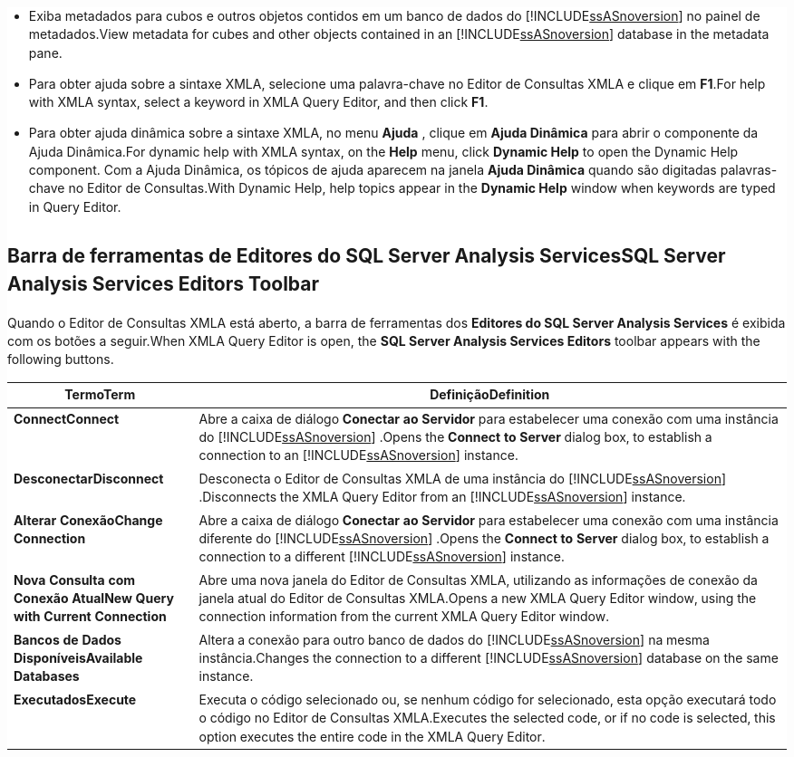 -   <span data-ttu-id="f41a1-109">Exiba metadados para cubos e outros objetos contidos em um banco de dados do [!INCLUDE[ssASnoversion](../includes/ssasnoversion-md.md)] no painel de metadados.</span><span class="sxs-lookup"><span data-stu-id="f41a1-109">View metadata for cubes and other objects contained in an [!INCLUDE[ssASnoversion](../includes/ssasnoversion-md.md)] database in the metadata pane.</span></span>  
  
-   <span data-ttu-id="f41a1-110">Para obter ajuda sobre a sintaxe XMLA, selecione uma palavra-chave no Editor de Consultas XMLA e clique em **F1**.</span><span class="sxs-lookup"><span data-stu-id="f41a1-110">For help with XMLA syntax, select a keyword in XMLA Query Editor, and then click **F1**.</span></span>  
  
-   <span data-ttu-id="f41a1-111">Para obter ajuda dinâmica sobre a sintaxe XMLA, no menu **Ajuda** , clique em **Ajuda Dinâmica** para abrir o componente da Ajuda Dinâmica.</span><span class="sxs-lookup"><span data-stu-id="f41a1-111">For dynamic help with XMLA syntax, on the **Help** menu, click **Dynamic Help** to open the Dynamic Help component.</span></span> <span data-ttu-id="f41a1-112">Com a Ajuda Dinâmica, os tópicos de ajuda aparecem na janela **Ajuda Dinâmica** quando são digitadas palavras-chave no Editor de Consultas.</span><span class="sxs-lookup"><span data-stu-id="f41a1-112">With Dynamic Help, help topics appear in the **Dynamic Help** window when keywords are typed in Query Editor.</span></span>  
  
## <a name="sql-server-analysis-services-editors-toolbar"></a><span data-ttu-id="f41a1-113">Barra de ferramentas de Editores do SQL Server Analysis Services</span><span class="sxs-lookup"><span data-stu-id="f41a1-113">SQL Server Analysis Services Editors Toolbar</span></span>  
 <span data-ttu-id="f41a1-114">Quando o Editor de Consultas XMLA está aberto, a barra de ferramentas dos **Editores do SQL Server Analysis Services** é exibida com os botões a seguir.</span><span class="sxs-lookup"><span data-stu-id="f41a1-114">When XMLA Query Editor is open, the **SQL Server Analysis Services Editors** toolbar appears with the following buttons.</span></span>  
  
|<span data-ttu-id="f41a1-115">Termo</span><span class="sxs-lookup"><span data-stu-id="f41a1-115">Term</span></span>|<span data-ttu-id="f41a1-116">Definição</span><span class="sxs-lookup"><span data-stu-id="f41a1-116">Definition</span></span>|  
|----------|----------------|  
|<span data-ttu-id="f41a1-117">**Connect**</span><span class="sxs-lookup"><span data-stu-id="f41a1-117">**Connect**</span></span>|<span data-ttu-id="f41a1-118">Abre a caixa de diálogo **Conectar ao Servidor** para estabelecer uma conexão com uma instância do [!INCLUDE[ssASnoversion](../includes/ssasnoversion-md.md)] .</span><span class="sxs-lookup"><span data-stu-id="f41a1-118">Opens the **Connect to Server** dialog box, to establish a connection to an [!INCLUDE[ssASnoversion](../includes/ssasnoversion-md.md)] instance.</span></span>|  
|<span data-ttu-id="f41a1-119">**Desconectar**</span><span class="sxs-lookup"><span data-stu-id="f41a1-119">**Disconnect**</span></span>|<span data-ttu-id="f41a1-120">Desconecta o Editor de Consultas XMLA de uma instância do [!INCLUDE[ssASnoversion](../includes/ssasnoversion-md.md)] .</span><span class="sxs-lookup"><span data-stu-id="f41a1-120">Disconnects the XMLA Query Editor from an [!INCLUDE[ssASnoversion](../includes/ssasnoversion-md.md)] instance.</span></span>|  
|<span data-ttu-id="f41a1-121">**Alterar Conexão**</span><span class="sxs-lookup"><span data-stu-id="f41a1-121">**Change Connection**</span></span>|<span data-ttu-id="f41a1-122">Abre a caixa de diálogo **Conectar ao Servidor** para estabelecer uma conexão com uma instância diferente do [!INCLUDE[ssASnoversion](../includes/ssasnoversion-md.md)] .</span><span class="sxs-lookup"><span data-stu-id="f41a1-122">Opens the **Connect to Server** dialog box, to establish a connection to a different [!INCLUDE[ssASnoversion](../includes/ssasnoversion-md.md)] instance.</span></span>|  
|<span data-ttu-id="f41a1-123">**Nova Consulta com Conexão Atual**</span><span class="sxs-lookup"><span data-stu-id="f41a1-123">**New Query with Current Connection**</span></span>|<span data-ttu-id="f41a1-124">Abre uma nova janela do Editor de Consultas XMLA, utilizando as informações de conexão da janela atual do Editor de Consultas XMLA.</span><span class="sxs-lookup"><span data-stu-id="f41a1-124">Opens a new XMLA Query Editor window, using the connection information from the current XMLA Query Editor window.</span></span>|  
|<span data-ttu-id="f41a1-125">**Bancos de Dados Disponíveis**</span><span class="sxs-lookup"><span data-stu-id="f41a1-125">**Available Databases**</span></span>|<span data-ttu-id="f41a1-126">Altera a conexão para outro banco de dados do [!INCLUDE[ssASnoversion](../includes/ssasnoversion-md.md)] na mesma instância.</span><span class="sxs-lookup"><span data-stu-id="f41a1-126">Changes the connection to a different [!INCLUDE[ssASnoversion](../includes/ssasnoversion-md.md)] database on the same instance.</span></span>|  
|<span data-ttu-id="f41a1-127">**Executados**</span><span class="sxs-lookup"><span data-stu-id="f41a1-127">**Execute**</span></span>|<span data-ttu-id="f41a1-128">Executa o código selecionado ou, se nenhum código for selecionado, esta opção executará todo o código no Editor de Consultas XMLA.</span><span class="sxs-lookup"><span data-stu-id="f41a1-128">Executes the selected code, or if no code is selected, this option executes the entire code in the XMLA Query Editor.</span></span>|  